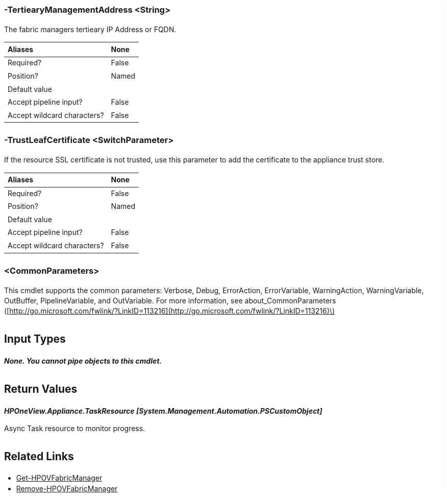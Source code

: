 ### -TertiearyManagementAddress &lt;String&gt;

The fabric managers tertieary IP Address or FQDN.

| Aliases | None |
| :--- | :--- |
| Required? | False |
| Position? | Named |
| Default value |  |
| Accept pipeline input? | False |
| Accept wildcard characters? | False |

### -TrustLeafCertificate &lt;SwitchParameter&gt;

If the resource SSL certificate is not trusted, use this parameter to add the certificate to the appliance trust store.

| Aliases | None |
| :--- | :--- |
| Required? | False |
| Position? | Named |
| Default value |  |
| Accept pipeline input? | False |
| Accept wildcard characters? | False |

### &lt;CommonParameters&gt;

This cmdlet supports the common parameters: Verbose, Debug, ErrorAction, ErrorVariable, WarningAction, WarningVariable, OutBuffer, PipelineVariable, and OutVariable. For more information, see about\_CommonParameters \([http://go.microsoft.com/fwlink/?LinkID=113216](http://go.microsoft.com/fwlink/?LinkID=113216)\)

## Input Types

_**None.  You cannot pipe objects to this cmdlet.**_

## Return Values

_**HPOneView.Appliance.TaskResource [System.Management.Automation.PSCustomObject]**_

Async Task resource to monitor progress.

## Related Links

* [Get-HPOVFabricManager](get-hpovfabricmanager.md)
* [Remove-HPOVFabricManager](remove-hpovfabricmanager.md)
